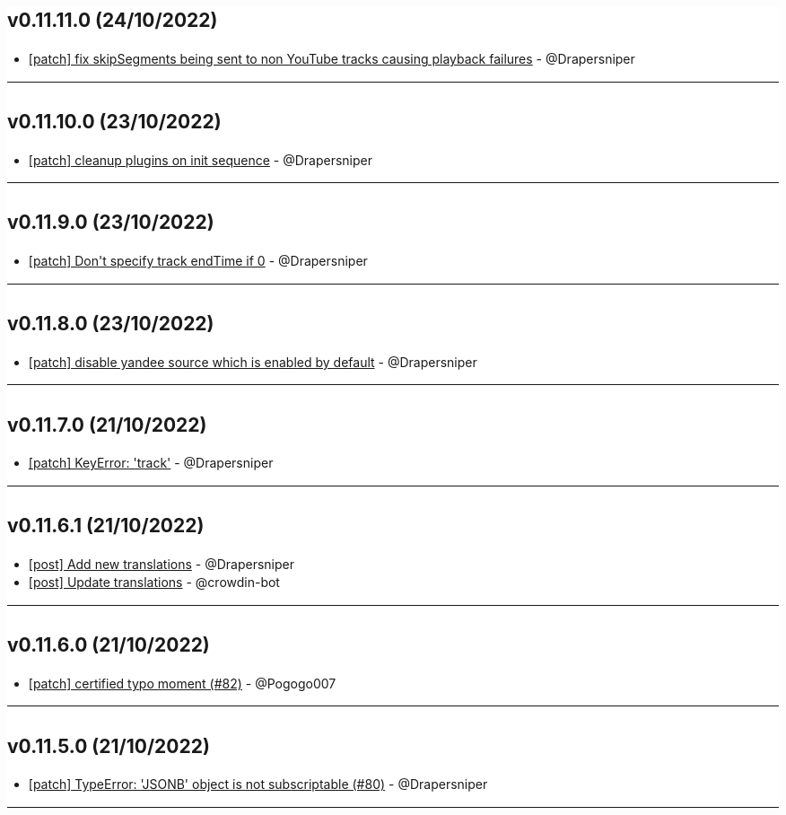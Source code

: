 
## v0.11.11.0 (24/10/2022)
- [[patch] fix skipSegments being sent to non YouTube tracks causing playback failures](https://github.com/Drapersniper/PyLav/commit/ad0a93e285f0e45301bceaa68f4d22548c457f09) - @Drapersniper

---

## v0.11.10.0 (23/10/2022)
- [[patch] cleanup plugins on init sequence](https://github.com/Drapersniper/PyLav/commit/56427d4f763b59e713da234e524d2e54c3cf8b03) - @Drapersniper

---

## v0.11.9.0 (23/10/2022)
- [[patch] Don't specify track endTime if 0](https://github.com/Drapersniper/PyLav/commit/76726906d242d1a92a70428f27843026905e7066) - @Drapersniper

---

## v0.11.8.0 (23/10/2022)
- [[patch] disable yandee source which is enabled by default](https://github.com/Drapersniper/PyLav/commit/1e9f8767de00ef614878621901fcb85d4c263858) - @Drapersniper

---

## v0.11.7.0 (21/10/2022)
- [[patch] KeyError: 'track'](https://github.com/Drapersniper/PyLav/commit/4f1a0edf2f07439a9813b66bc089b2d3b829799e) - @Drapersniper

---

## v0.11.6.1 (21/10/2022)
- [[post] Add new translations](https://github.com/Drapersniper/PyLav/commit/1f865ff795211895ddf861cf55d31503312d9c71) - @Drapersniper
- [[post] Update translations](https://github.com/Drapersniper/PyLav/commit/3823b4f6642502372f4ea1ee197117ed97fa848e) - @crowdin-bot

---

## v0.11.6.0 (21/10/2022)
- [[patch] certified typo moment (#82)](https://github.com/Drapersniper/PyLav/commit/857affacf4521be1e58d2b08f93be7790d0ea30b) - @Pogogo007

---

## v0.11.5.0 (21/10/2022)
- [[patch] TypeError: 'JSONB' object is not subscriptable (#80)](https://github.com/Drapersniper/PyLav/commit/d0235c946079d48f82ea4aec8048efc8fff5ca62) - @Drapersniper

---